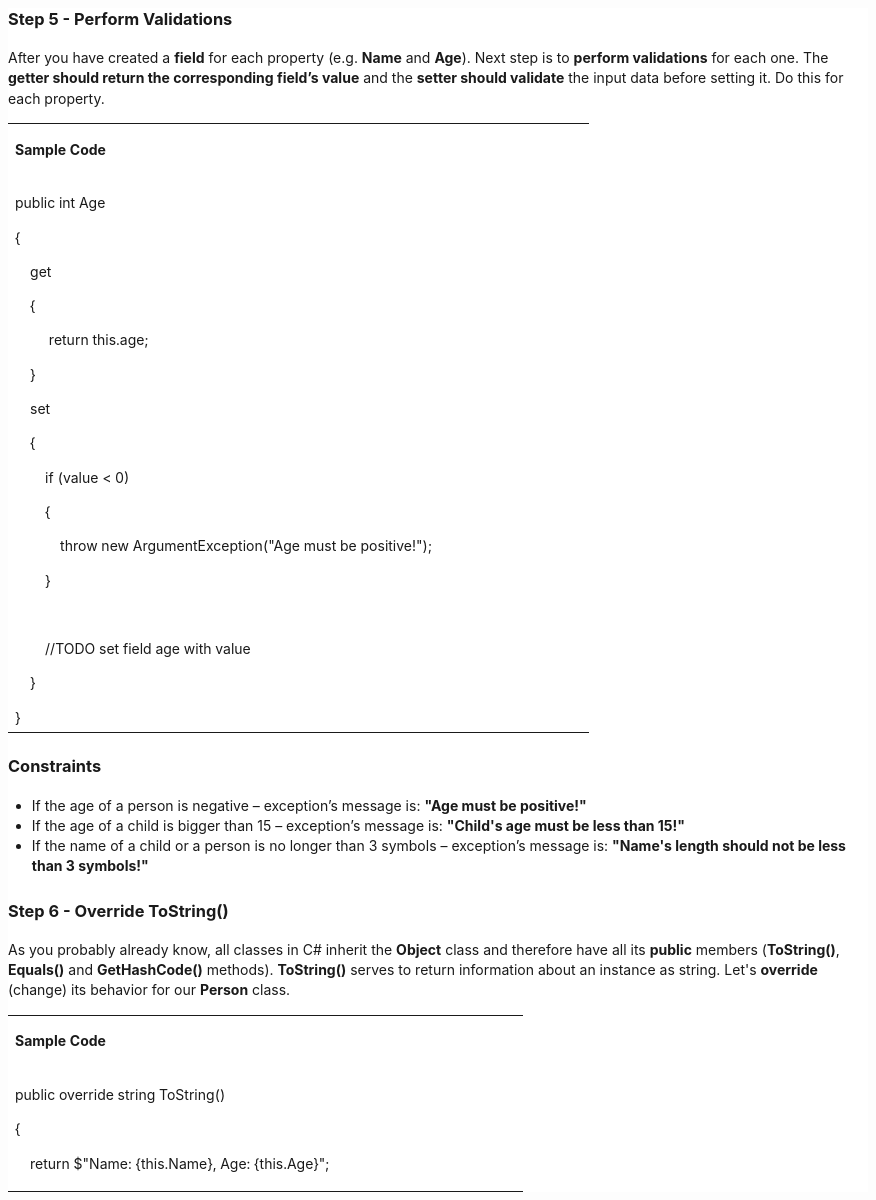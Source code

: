 </tbody>
</table>
<h3>Step 5 - Perform Validations</h3>
<p>After you have created a <strong>field</strong> for each property (e.g. <strong>Name</strong> and <strong>Age</strong>). Next step is to <strong>perform validations</strong> for each one. The <strong>getter should return the corresponding field&rsquo;s value</strong> and the <strong>setter should validate</strong> the input data before setting it. Do this for each property.</p>
<table width="567">
<tbody>
<tr>
<td width="567">
<p><strong>Sample Code</strong></p>
</td>
</tr>
<tr>
<td width="567">
<p>public int Age</p>
<p>{</p>
<p>&nbsp;&nbsp;&nbsp; get</p>
<p>&nbsp;&nbsp;&nbsp; {</p>
<p>&nbsp;&nbsp;&nbsp;&nbsp;&nbsp;&nbsp;&nbsp;&nbsp; return this.age;</p>
<p>&nbsp;&nbsp;&nbsp; }</p>
<p>&nbsp;&nbsp;&nbsp; set</p>
<p>&nbsp;&nbsp;&nbsp; {</p>
<p>&nbsp;&nbsp;&nbsp;&nbsp;&nbsp;&nbsp;&nbsp; if (value &lt; 0)</p>
<p>&nbsp;&nbsp;&nbsp;&nbsp;&nbsp;&nbsp;&nbsp; {</p>
<p>&nbsp;&nbsp;&nbsp;&nbsp;&nbsp;&nbsp;&nbsp;&nbsp;&nbsp;&nbsp;&nbsp; throw new ArgumentException("Age must be positive!");</p>
<p>&nbsp;&nbsp;&nbsp;&nbsp;&nbsp;&nbsp;&nbsp; }</p>
<p>&nbsp;</p>
<p>&nbsp;&nbsp;&nbsp;&nbsp;&nbsp;&nbsp;&nbsp; //TODO set field age with value</p>
<p>&nbsp;&nbsp;&nbsp; }</p>
}</td>
</tr>
</tbody>
</table>
<h3>Constraints</h3>
<ul>
<li>If the age of a person is negative &ndash; exception&rsquo;s message is: <strong>"Age must be positive!"</strong></li>
<li>If the age of a child is bigger than 15 &ndash; exception&rsquo;s message is: <strong>"Child</strong><strong>'</strong><strong>s age must be less than 15!</strong><strong>"</strong></li>
<li>If the name of a child or a person is no longer than 3 symbols &ndash; exception&rsquo;s message is: <strong>"Name's length should not be less than 3 symbols!"</strong></li>
</ul>
<h3>Step 6 - Override ToString()</h3>
<p>As you probably already know, all classes in C# inherit the <strong>Object</strong> class and therefore have all its <strong>public</strong> members (<strong>T</strong><strong>oString()</strong>, <strong>E</strong><strong>quals()</strong> and <strong>G</strong><strong>etHashCode()</strong> methods). <strong>T</strong><strong>oString()</strong> serves to return information about an instance as string. Let's <strong>override</strong> (change) its behavior for our <strong>Person</strong> class.</p>
<table width="501">
<tbody>
<tr>
<td width="501">
<p><strong>Sample Code</strong></p>
</td>
</tr>
<tr>
<td width="501">
<p>public override string ToString()</p>
<p>{</p>
<p>&nbsp;&nbsp;&nbsp; return $"Name: {this.Name}, Age: {this.Age}";</p>